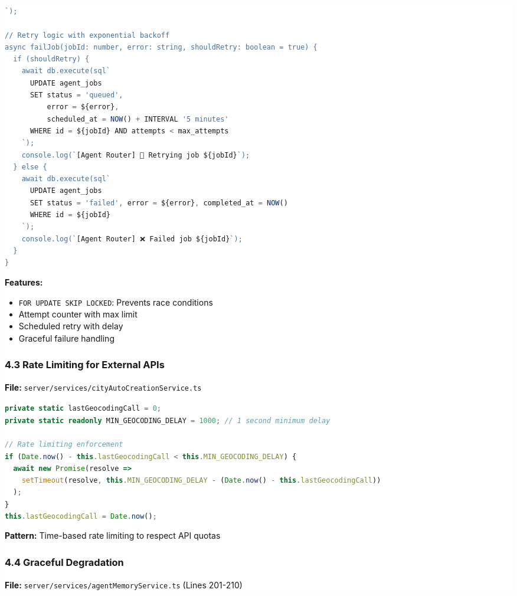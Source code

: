 ```typescript
`);

// Retry logic with exponential backoff
async failJob(jobId: number, error: string, shouldRetry: boolean = true) {
  if (shouldRetry) {
    await db.execute(sql`
      UPDATE agent_jobs
      SET status = 'queued', 
          error = ${error}, 
          scheduled_at = NOW() + INTERVAL '5 minutes'
      WHERE id = ${jobId} AND attempts < max_attempts
    `);
    console.log(`[Agent Router] 🔄 Retrying job ${jobId}`);
  } else {
    await db.execute(sql`
      UPDATE agent_jobs
      SET status = 'failed', error = ${error}, completed_at = NOW()
      WHERE id = ${jobId}
    `);
    console.log(`[Agent Router] ❌ Failed job ${jobId}`);
  }
}
```

**Features:**
- `FOR UPDATE SKIP LOCKED`: Prevents race conditions
- Attempt counter with max limit
- Scheduled retry with delay
- Graceful failure handling

### 4.3 Rate Limiting for External APIs

**File:** `server/services/cityAutoCreationService.ts`

```typescript
private static lastGeocodingCall = 0;
private static readonly MIN_GEOCODING_DELAY = 1000; // 1 second minimum delay

// Rate limiting enforcement
if (Date.now() - this.lastGeocodingCall < this.MIN_GEOCODING_DELAY) {
  await new Promise(resolve => 
    setTimeout(resolve, this.MIN_GEOCODING_DELAY - (Date.now() - this.lastGeocodingCall))
  );
}
this.lastGeocodingCall = Date.now();
```

**Pattern:** Time-based rate limiting to respect API quotas

### 4.4 Graceful Degradation

**File:** `server/services/agentMemoryService.ts` (Lines 201-210)
